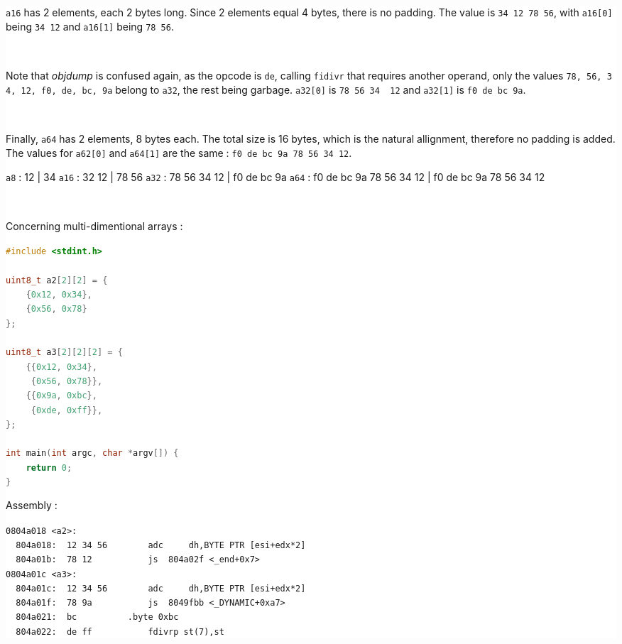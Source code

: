 `a16` has 2 elements, each 2 bytes long. Since 2 elements equal 4 bytes, there is no padding.  The value is `34 12 78 56`, with `a16[0]` being `34 12` and `a16[1]` being `78 56`. 

&nbsp;

Note that _objdump_ is confused again, as the opcode is `de`, calling `fidivr` that requires another operand, only the values `78, 56, 34, 12, f0, de, bc, 9a` belong to `a32`, the rest being garbage. `a32[0]` is `78 56 34  12` and `a32[1]` is `f0 de bc 9a`. 

&nbsp;

Finally, `a64` has 2 elements, 8 bytes each. The total size is 16 bytes, which is the natural allignment, therefore no padding is added. The values for `a62[0]` and `a64[1]` are the same : `f0 de bc 9a 78 56 34 12`.
      
`a8`  :    		     12 | 34
`a16` : 		  32 12 | 78 56
`a32` : 	    78 56 34 12 | f0 de bc 9a
`a64` : f0 de bc 9a 78 56 34 12 | f0 de bc 9a 78 56 34 12 

&nbsp;

Concerning multi-dimentional arrays :


```c
#include <stdint.h>

uint8_t a2[2][2] = {
	{0x12, 0x34},
	{0x56, 0x78}
};

uint8_t a3[2][2][2] = {
	{{0x12, 0x34},
	 {0x56, 0x78}},
	{{0x9a, 0xbc},
	 {0xde, 0xff}},
};

int main(int argc, char *argv[]) {
	return 0;
}
```


Assembly :

```
0804a018 <a2>:
  804a018: 	12 34 56 		adc 	dh,BYTE PTR [esi+edx*2]
  804a01b: 	78 12 			js 	804a02f <_end+0x7>
0804a01c <a3>:
  804a01c: 	12 34 56 		adc 	dh,BYTE PTR [esi+edx*2]
  804a01f: 	78 9a 			js 	8049fbb <_DYNAMIC+0xa7>
  804a021: 	bc 			.byte 0xbc
  804a022: 	de ff 			fdivrp st(7),st
```
